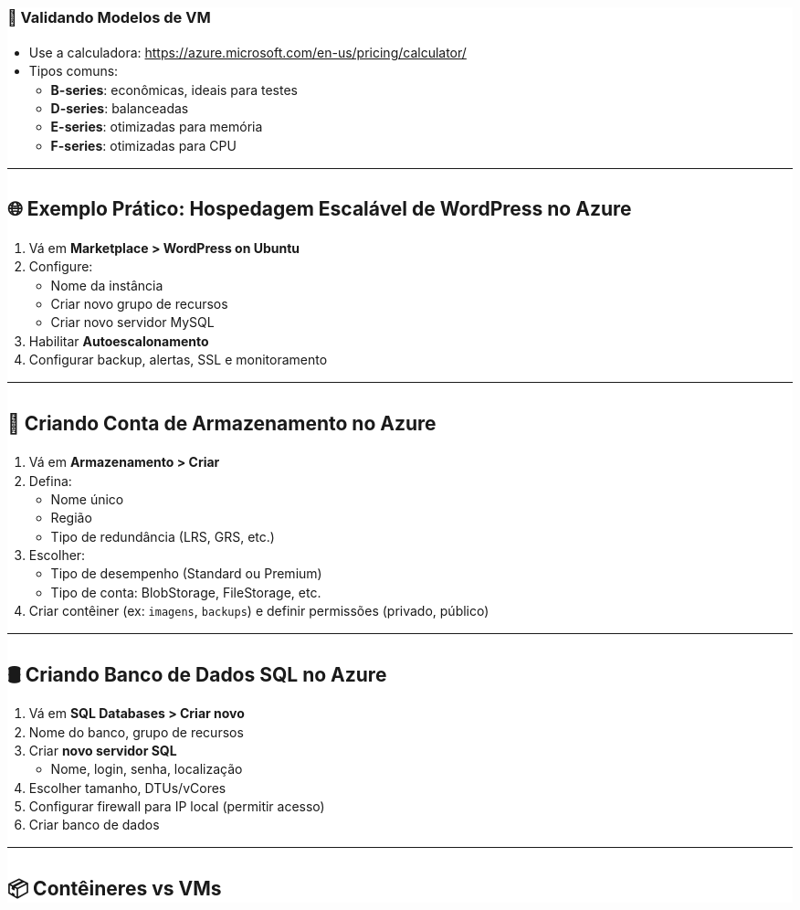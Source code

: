 ### 🧪 Validando Modelos de VM
- Use a calculadora: https://azure.microsoft.com/en-us/pricing/calculator/
- Tipos comuns:
  - **B-series**: econômicas, ideais para testes
  - **D-series**: balanceadas
  - **E-series**: otimizadas para memória
  - **F-series**: otimizadas para CPU

---

## 🌐 Exemplo Prático: Hospedagem Escalável de WordPress no Azure

1. Vá em **Marketplace > WordPress on Ubuntu**
2. Configure:
   - Nome da instância
   - Criar novo grupo de recursos
   - Criar novo servidor MySQL
3. Habilitar **Autoescalonamento**
4. Configurar backup, alertas, SSL e monitoramento

---

## 💾 Criando Conta de Armazenamento no Azure

1. Vá em **Armazenamento > Criar**
2. Defina:
   - Nome único
   - Região
   - Tipo de redundância (LRS, GRS, etc.)
3. Escolher:
   - Tipo de desempenho (Standard ou Premium)
   - Tipo de conta: BlobStorage, FileStorage, etc.
4. Criar contêiner (ex: `imagens`, `backups`) e definir permissões (privado, público)

---

## 🛢️ Criando Banco de Dados SQL no Azure

1. Vá em **SQL Databases > Criar novo**
2. Nome do banco, grupo de recursos
3. Criar **novo servidor SQL**
   - Nome, login, senha, localização
4. Escolher tamanho, DTUs/vCores
5. Configurar firewall para IP local (permitir acesso)
6. Criar banco de dados

---

## 📦 Contêineres vs VMs
